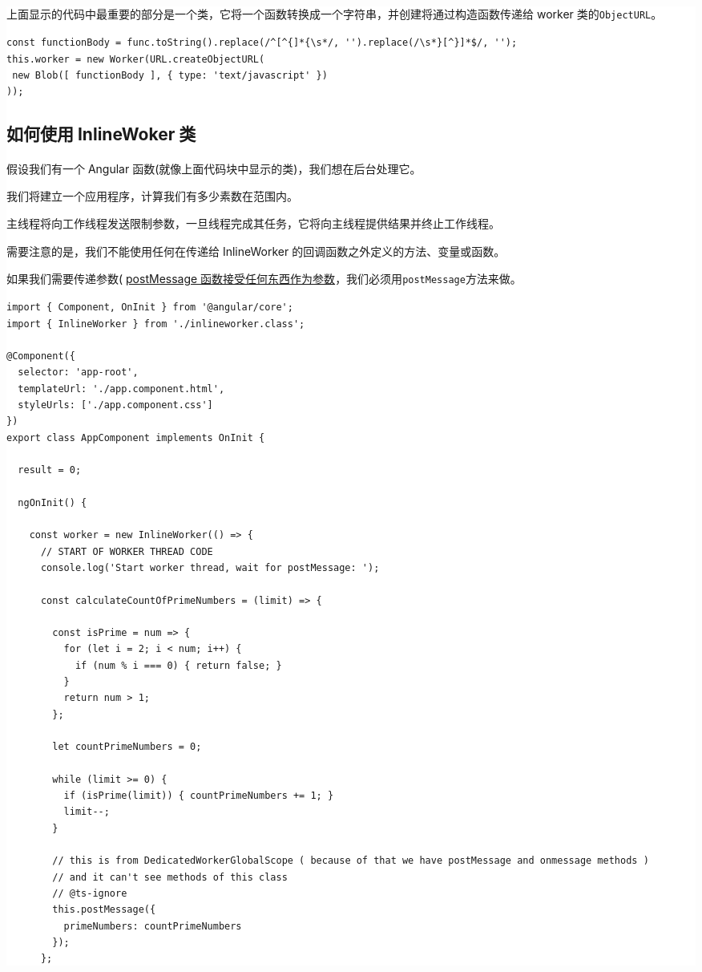 上面显示的代码中最重要的部分是一个类，它将一个函数转换成一个字符串，并创建将通过构造函数传递给 worker 类的`ObjectURL`。

```
const functionBody = func.toString().replace(/^[^{]*{\s*/, '').replace(/\s*}[^}]*$/, '');
this.worker = new Worker(URL.createObjectURL(
 new Blob([ functionBody ], { type: 'text/javascript' })
));

```

## 如何使用 InlineWoker 类

假设我们有一个 Angular 函数(就像上面代码块中显示的类)，我们想在后台处理它。

我们将建立一个应用程序，计算我们有多少素数在范围内。

主线程将向工作线程发送限制参数，一旦线程完成其任务，它将向主线程提供结果并终止工作线程。

需要注意的是，我们不能使用任何在传递给 InlineWorker 的回调函数之外定义的方法、变量或函数。

如果我们需要传递参数( [postMessage 函数接受任何东西作为参数](https://developer.mozilla.org/en-US/docs/Web/API/Worker/postMessage)，我们必须用`postMessage`方法来做。

```
import { Component, OnInit } from '@angular/core';
import { InlineWorker } from './inlineworker.class';

@Component({
  selector: 'app-root',
  templateUrl: './app.component.html',
  styleUrls: ['./app.component.css']
})
export class AppComponent implements OnInit {

  result = 0;

  ngOnInit() {

    const worker = new InlineWorker(() => {
      // START OF WORKER THREAD CODE
      console.log('Start worker thread, wait for postMessage: ');

      const calculateCountOfPrimeNumbers = (limit) => {

        const isPrime = num => {
          for (let i = 2; i < num; i++) {
            if (num % i === 0) { return false; }
          }
          return num > 1;
        };

        let countPrimeNumbers = 0;

        while (limit >= 0) {
          if (isPrime(limit)) { countPrimeNumbers += 1; }
          limit--;
        }

        // this is from DedicatedWorkerGlobalScope ( because of that we have postMessage and onmessage methods )
        // and it can't see methods of this class
        // @ts-ignore
        this.postMessage({
          primeNumbers: countPrimeNumbers
        });
      };

```